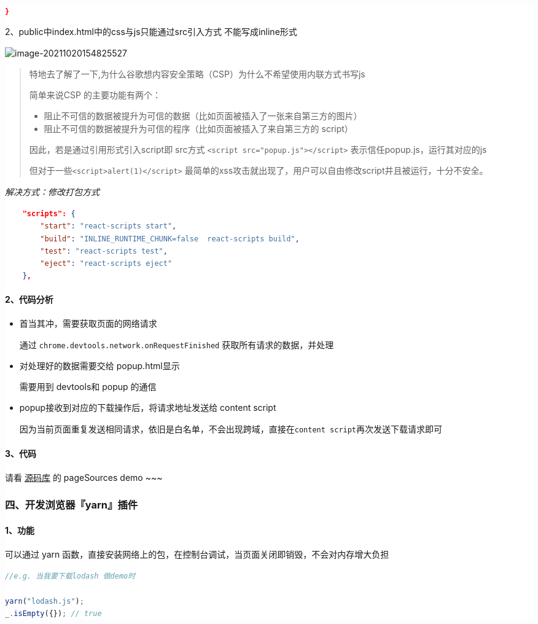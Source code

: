 ```json
}
```

2、public中index.html中的css与js只能通过src引入方式 不能写成inline形式

![image-20211020154825527](https://raw.githubusercontent.com/caifeng123/pictures/master/image-20211020154825527.png)

> 特地去了解了一下,为什么谷歌想内容安全策略（CSP）为什么不希望使用内联方式书写js
>
> 简单来说CSP 的主要功能有两个：
>
> - 阻止不可信的数据被提升为可信的数据（比如页面被插入了一张来自第三方的图片）
> - 阻止不可信的数据被提升为可信的程序（比如页面被插入了来自第三方的 script）
>
> 因此，若是通过引用形式引入script即 src方式 `<script src="popup.js"></script>` 表示信任popup.js，运行其对应的js
>
> 但对于一些`<script>alert(1)</script>` 最简单的xss攻击就出现了，用户可以自由修改script并且被运行，十分不安全。

*解决方式：修改打包方式*

```json
	"scripts": {
		"start": "react-scripts start",
		"build": "INLINE_RUNTIME_CHUNK=false  react-scripts build",
		"test": "react-scripts test",
		"eject": "react-scripts eject"
	},
```



#### 2、代码分析

- 首当其冲，需要获取页面的网络请求

  通过 `chrome.devtools.network.onRequestFinished` 获取所有请求的数据，并处理

- 对处理好的数据需要交给 popup.html显示

  需要用到 devtools和 popup 的通信

- popup接收到对应的下载操作后，将请求地址发送给 content script

  因为当前页面重复发送相同请求，依旧是白名单，不会出现跨域，直接在`content script`再次发送下载请求即可

#### 3、代码

请看 [源码库](https://github.com/caifeng123/chrome-extension) 的 pageSources demo ~~~



### 四、开发浏览器『yarn』插件

#### 1、功能

可以通过 yarn 函数，直接安装网络上的包，在控制台调试，当页面关闭即销毁，不会对内存增大负担

```js
//e.g. 当我要下载lodash 做demo时

yarn("lodash.js");
_.isEmpty({}); // true
```
